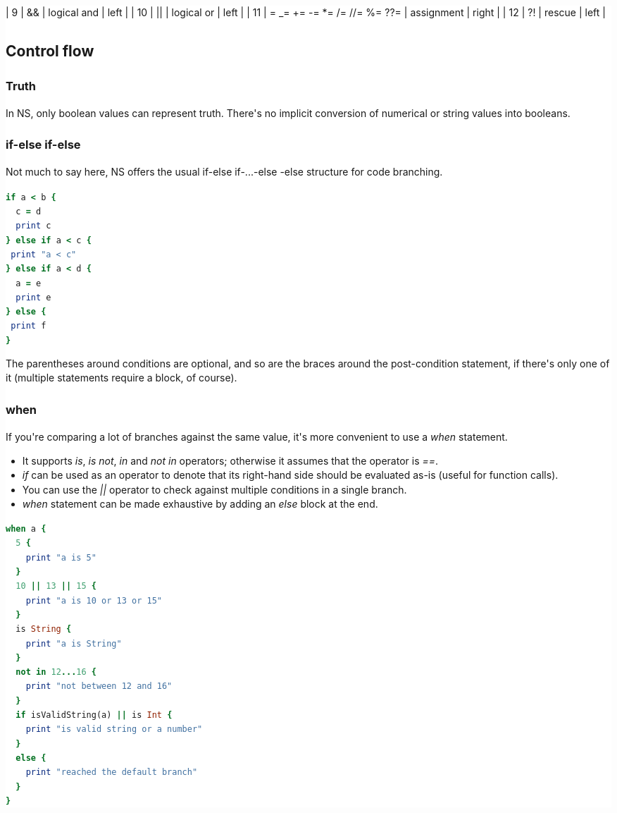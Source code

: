 | 9          | &&                          | logical and                                        | left          |
| 10         | ||                          | logical or                                         | left          |
| 11         | = _= += -= *= /= //= %= ??= | assignment                                         | right         |
| 12         | ?!                          | rescue                                             | left          |


## Control flow

### Truth
In NS, only boolean values can represent truth. There's no implicit conversion of numerical or string values into booleans.

### if-else if-else
Not much to say here, NS offers the usual if-else if-...-else -else structure for code branching.
```ruby
if a < b {
  c = d
  print c
} else if a < c {
 print "a < c"
} else if a < d {
  a = e
  print e
} else {
 print f
}
```

The parentheses around conditions are optional, and so are the braces around the post-condition statement, if there's only one of it (multiple statements require a block, of course).

### when
If you're comparing a lot of branches against the same value, it's more convenient to use a *when* statement.
* It supports *is*, *is not*, *in* and *not in* operators; otherwise it assumes that the operator is *==*.
* *if* can be used as an operator to denote that its right-hand side should be evaluated as-is (useful for function calls).
* You can use the *||* operator to check against multiple conditions in a single branch.
* *when* statement can be made exhaustive by adding an *else* block at the end.
```ruby
when a {
  5 {
    print "a is 5"
  }
  10 || 13 || 15 {
    print "a is 10 or 13 or 15"
  }
  is String {
    print "a is String"
  }
  not in 12...16 {
    print "not between 12 and 16"
  }
  if isValidString(a) || is Int {
    print "is valid string or a number"
  }
  else {
    print "reached the default branch"
  }
}
```